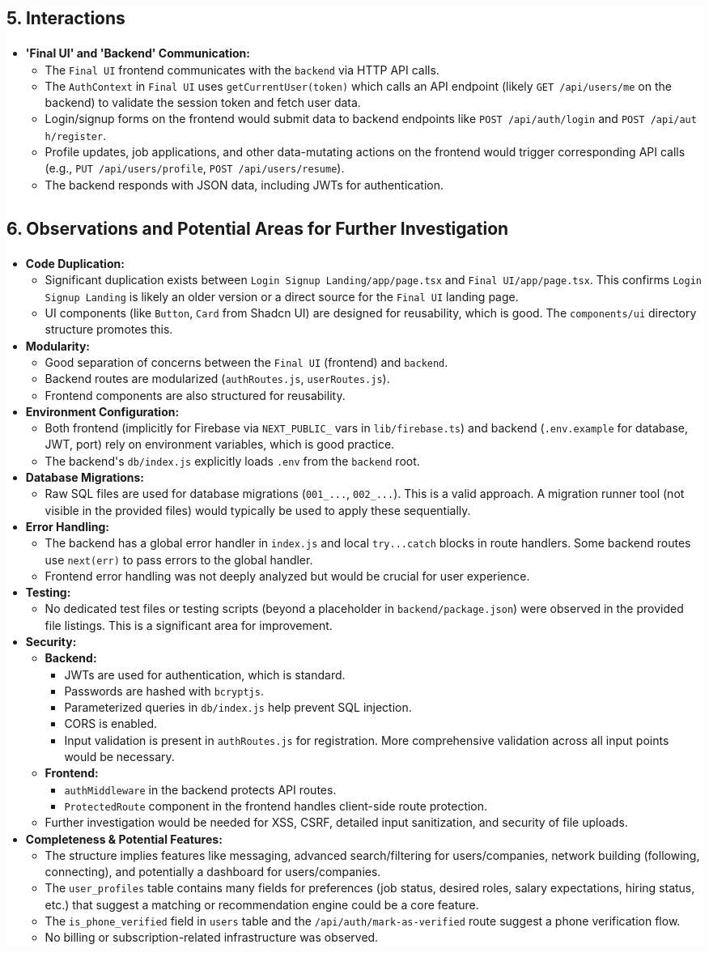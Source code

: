 ## 5. Interactions

*   **'Final UI' and 'Backend' Communication:**
    *   The `Final UI` frontend communicates with the `backend` via HTTP API calls.
    *   The `AuthContext` in `Final UI` uses `getCurrentUser(token)` which calls an API endpoint (likely `GET /api/users/me` on the backend) to validate the session token and fetch user data.
    *   Login/signup forms on the frontend would submit data to backend endpoints like `POST /api/auth/login` and `POST /api/auth/register`.
    *   Profile updates, job applications, and other data-mutating actions on the frontend would trigger corresponding API calls (e.g., `PUT /api/users/profile`, `POST /api/users/resume`).
    *   The backend responds with JSON data, including JWTs for authentication.

## 6. Observations and Potential Areas for Further Investigation

*   **Code Duplication:**
    *   Significant duplication exists between `Login Signup Landing/app/page.tsx` and `Final UI/app/page.tsx`. This confirms `Login Signup Landing` is likely an older version or a direct source for the `Final UI` landing page.
    *   UI components (like `Button`, `Card` from Shadcn UI) are designed for reusability, which is good. The `components/ui` directory structure promotes this.
*   **Modularity:**
    *   Good separation of concerns between the `Final UI` (frontend) and `backend`.
    *   Backend routes are modularized (`authRoutes.js`, `userRoutes.js`).
    *   Frontend components are also structured for reusability.
*   **Environment Configuration:**
    *   Both frontend (implicitly for Firebase via `NEXT_PUBLIC_` vars in `lib/firebase.ts`) and backend (`.env.example` for database, JWT, port) rely on environment variables, which is good practice.
    *   The backend's `db/index.js` explicitly loads `.env` from the `backend` root.
*   **Database Migrations:**
    *   Raw SQL files are used for database migrations (`001_...`, `002_...`). This is a valid approach. A migration runner tool (not visible in the provided files) would typically be used to apply these sequentially.
*   **Error Handling:**
    *   The backend has a global error handler in `index.js` and local `try...catch` blocks in route handlers. Some backend routes use `next(err)` to pass errors to the global handler.
    *   Frontend error handling was not deeply analyzed but would be crucial for user experience.
*   **Testing:**
    *   No dedicated test files or testing scripts (beyond a placeholder in `backend/package.json`) were observed in the provided file listings. This is a significant area for improvement.
*   **Security:**
    *   **Backend:**
        *   JWTs are used for authentication, which is standard.
        *   Passwords are hashed with `bcryptjs`.
        *   Parameterized queries in `db/index.js` help prevent SQL injection.
        *   CORS is enabled.
        *   Input validation is present in `authRoutes.js` for registration. More comprehensive validation across all input points would be necessary.
    *   **Frontend:**
        *   `authMiddleware` in the backend protects API routes.
        *   `ProtectedRoute` component in the frontend handles client-side route protection.
    *   Further investigation would be needed for XSS, CSRF, detailed input sanitization, and security of file uploads.
*   **Completeness & Potential Features:**
    *   The structure implies features like messaging, advanced search/filtering for users/companies, network building (following, connecting), and potentially a dashboard for users/companies.
    *   The `user_profiles` table contains many fields for preferences (job status, desired roles, salary expectations, hiring status, etc.) that suggest a matching or recommendation engine could be a core feature.
    *   The `is_phone_verified` field in `users` table and the `/api/auth/mark-as-verified` route suggest a phone verification flow.
    *   No billing or subscription-related infrastructure was observed.
